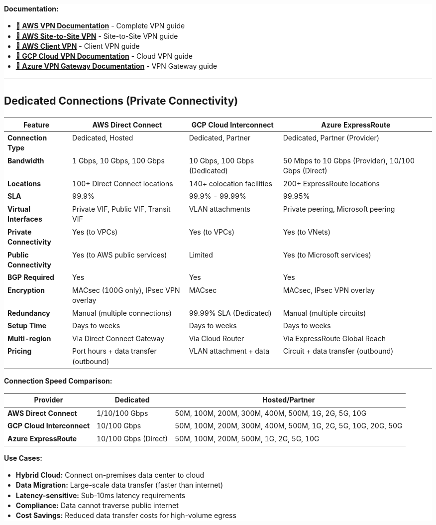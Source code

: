 **Documentation:**
- **[📖 AWS VPN Documentation](https://docs.aws.amazon.com/vpn/)** - Complete VPN guide
- **[📖 AWS Site-to-Site VPN](https://docs.aws.amazon.com/vpn/latest/s2svpn/)** - Site-to-Site VPN guide
- **[📖 AWS Client VPN](https://docs.aws.amazon.com/vpn/latest/clientvpn-admin/)** - Client VPN guide
- **[📖 GCP Cloud VPN Documentation](https://cloud.google.com/network-connectivity/docs/vpn)** - Cloud VPN guide
- **[📖 Azure VPN Gateway Documentation](https://learn.microsoft.com/en-us/azure/vpn-gateway/)** - VPN Gateway guide

---

## Dedicated Connections (Private Connectivity)

| Feature | AWS Direct Connect | GCP Cloud Interconnect | Azure ExpressRoute |
|---------|-------------------|----------------------|-------------------|
| **Connection Type** | Dedicated, Hosted | Dedicated, Partner | Dedicated, Partner (Provider) |
| **Bandwidth** | 1 Gbps, 10 Gbps, 100 Gbps | 10 Gbps, 100 Gbps (Dedicated) | 50 Mbps to 10 Gbps (Provider), 10/100 Gbps (Direct) |
| **Locations** | 100+ Direct Connect locations | 140+ colocation facilities | 200+ ExpressRoute locations |
| **SLA** | 99.9% | 99.9% - 99.99% | 99.95% |
| **Virtual Interfaces** | Private VIF, Public VIF, Transit VIF | VLAN attachments | Private peering, Microsoft peering |
| **Private Connectivity** | Yes (to VPCs) | Yes (to VPCs) | Yes (to VNets) |
| **Public Connectivity** | Yes (to AWS public services) | Limited | Yes (to Microsoft services) |
| **BGP Required** | Yes | Yes | Yes |
| **Encryption** | MACsec (100G only), IPsec VPN overlay | MACsec | MACsec, IPsec VPN overlay |
| **Redundancy** | Manual (multiple connections) | 99.99% SLA (Dedicated) | Manual (multiple circuits) |
| **Setup Time** | Days to weeks | Days to weeks | Days to weeks |
| **Multi-region** | Via Direct Connect Gateway | Via Cloud Router | Via ExpressRoute Global Reach |
| **Pricing** | Port hours + data transfer (outbound) | VLAN attachment + data | Circuit + data transfer (outbound) |

**Connection Speed Comparison:**

| Provider | Dedicated | Hosted/Partner |
|----------|----------|----------------|
| **AWS Direct Connect** | 1/10/100 Gbps | 50M, 100M, 200M, 300M, 400M, 500M, 1G, 2G, 5G, 10G |
| **GCP Cloud Interconnect** | 10/100 Gbps | 50M, 100M, 200M, 300M, 400M, 500M, 1G, 2G, 5G, 10G, 20G, 50G |
| **Azure ExpressRoute** | 10/100 Gbps (Direct) | 50M, 100M, 200M, 500M, 1G, 2G, 5G, 10G |

**Use Cases:**
- **Hybrid Cloud:** Connect on-premises data center to cloud
- **Data Migration:** Large-scale data transfer (faster than internet)
- **Latency-sensitive:** Sub-10ms latency requirements
- **Compliance:** Data cannot traverse public internet
- **Cost Savings:** Reduced data transfer costs for high-volume egress
